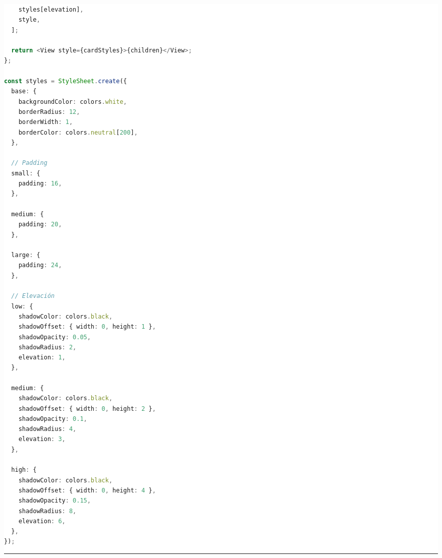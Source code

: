 ```typescript
    styles[elevation],
    style,
  ];

  return <View style={cardStyles}>{children}</View>;
};

const styles = StyleSheet.create({
  base: {
    backgroundColor: colors.white,
    borderRadius: 12,
    borderWidth: 1,
    borderColor: colors.neutral[200],
  },
  
  // Padding
  small: {
    padding: 16,
  },
  
  medium: {
    padding: 20,
  },
  
  large: {
    padding: 24,
  },
  
  // Elevación
  low: {
    shadowColor: colors.black,
    shadowOffset: { width: 0, height: 1 },
    shadowOpacity: 0.05,
    shadowRadius: 2,
    elevation: 1,
  },
  
  medium: {
    shadowColor: colors.black,
    shadowOffset: { width: 0, height: 2 },
    shadowOpacity: 0.1,
    shadowRadius: 4,
    elevation: 3,
  },
  
  high: {
    shadowColor: colors.black,
    shadowOffset: { width: 0, height: 4 },
    shadowOpacity: 0.15,
    shadowRadius: 8,
    elevation: 6,
  },
});
```

---